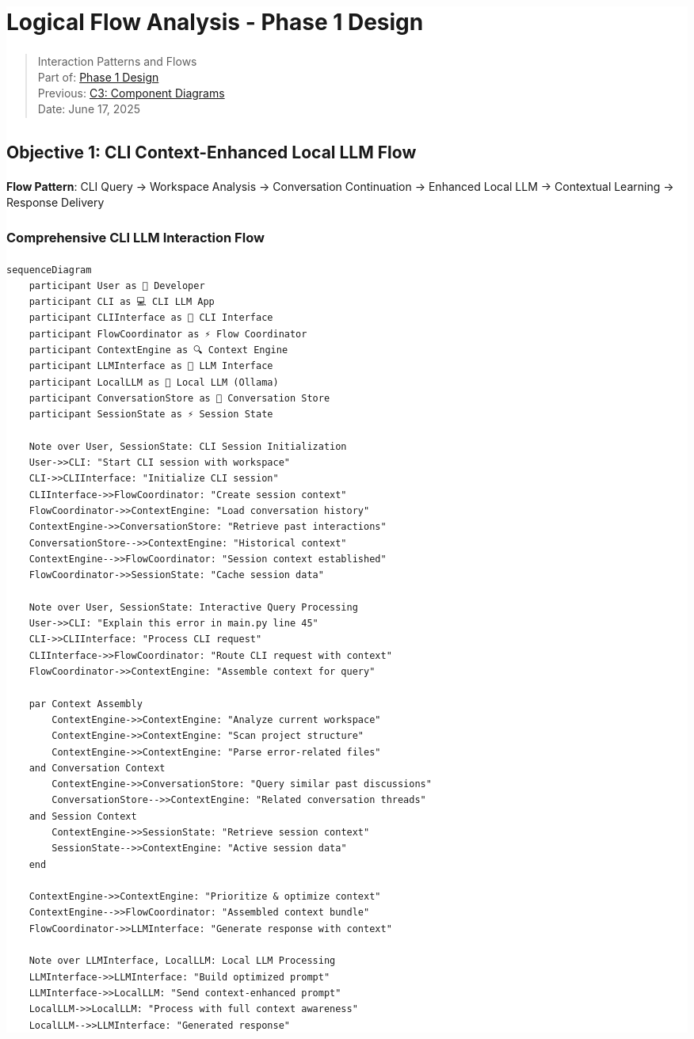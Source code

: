 # Logical Flow Analysis - Phase 1 Design

> Interaction Patterns and Flows  
> Part of: [Phase 1 Design](phase.1.md)  
> Previous: [C3: Component Diagrams](component.phase.1.md)  
> Date: June 17, 2025

## Objective 1: CLI Context-Enhanced Local LLM Flow

**Flow Pattern**: CLI Query → Workspace Analysis → Conversation Continuation → Enhanced Local LLM → Contextual Learning → Response Delivery

### Comprehensive CLI LLM Interaction Flow

```mermaid
sequenceDiagram
    participant User as 👤 Developer
    participant CLI as 💻 CLI LLM App
    participant CLIInterface as 📱 CLI Interface
    participant FlowCoordinator as ⚡ Flow Coordinator
    participant ContextEngine as 🔍 Context Engine
    participant LLMInterface as 🎯 LLM Interface
    participant LocalLLM as 🧠 Local LLM (Ollama)
    participant ConversationStore as 💬 Conversation Store
    participant SessionState as ⚡ Session State
    
    Note over User, SessionState: CLI Session Initialization
    User->>CLI: "Start CLI session with workspace"
    CLI->>CLIInterface: "Initialize CLI session"
    CLIInterface->>FlowCoordinator: "Create session context"
    FlowCoordinator->>ContextEngine: "Load conversation history"
    ContextEngine->>ConversationStore: "Retrieve past interactions"
    ConversationStore-->>ContextEngine: "Historical context"
    ContextEngine-->>FlowCoordinator: "Session context established"
    FlowCoordinator->>SessionState: "Cache session data"
    
    Note over User, SessionState: Interactive Query Processing
    User->>CLI: "Explain this error in main.py line 45"
    CLI->>CLIInterface: "Process CLI request"
    CLIInterface->>FlowCoordinator: "Route CLI request with context"
    FlowCoordinator->>ContextEngine: "Assemble context for query"
    
    par Context Assembly
        ContextEngine->>ContextEngine: "Analyze current workspace"
        ContextEngine->>ContextEngine: "Scan project structure"
        ContextEngine->>ContextEngine: "Parse error-related files"
    and Conversation Context
        ContextEngine->>ConversationStore: "Query similar past discussions"
        ConversationStore-->>ContextEngine: "Related conversation threads"
    and Session Context
        ContextEngine->>SessionState: "Retrieve session context"
        SessionState-->>ContextEngine: "Active session data"
    end
    
    ContextEngine->>ContextEngine: "Prioritize & optimize context"
    ContextEngine-->>FlowCoordinator: "Assembled context bundle"
    FlowCoordinator->>LLMInterface: "Generate response with context"
    
    Note over LLMInterface, LocalLLM: Local LLM Processing
    LLMInterface->>LLMInterface: "Build optimized prompt"
    LLMInterface->>LocalLLM: "Send context-enhanced prompt"
    LocalLLM->>LocalLLM: "Process with full context awareness"
    LocalLLM-->>LLMInterface: "Generated response"
```